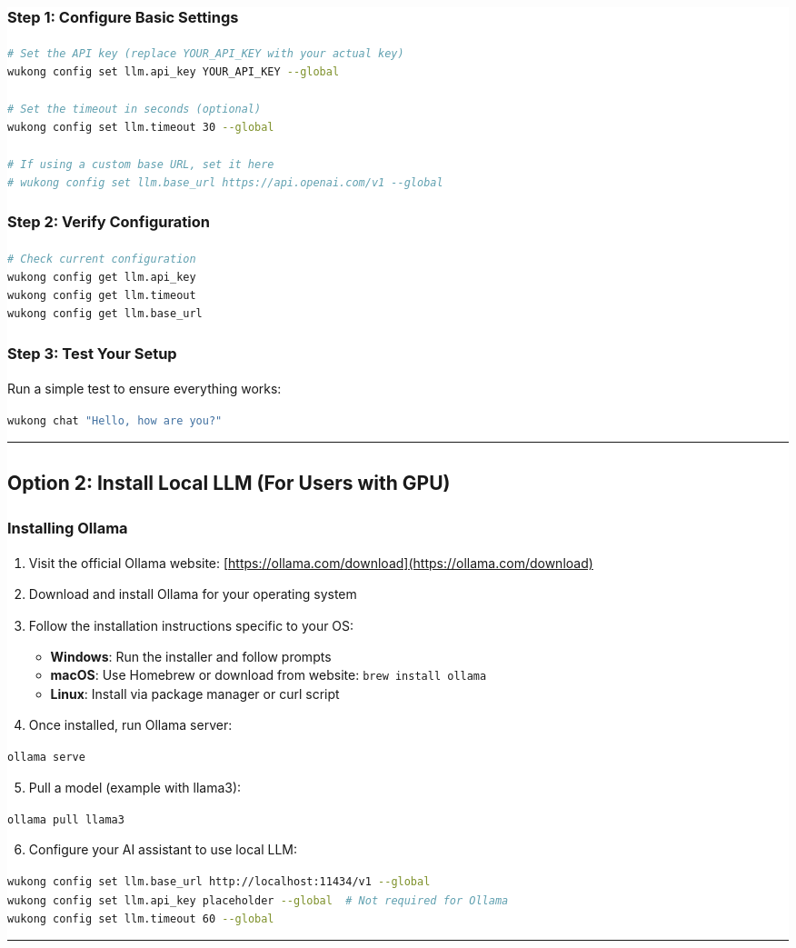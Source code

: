### Step 1: Configure Basic Settings
```bash
# Set the API key (replace YOUR_API_KEY with your actual key)
wukong config set llm.api_key YOUR_API_KEY --global

# Set the timeout in seconds (optional)
wukong config set llm.timeout 30 --global

# If using a custom base URL, set it here
# wukong config set llm.base_url https://api.openai.com/v1 --global
```

### Step 2: Verify Configuration
```bash
# Check current configuration
wukong config get llm.api_key
wukong config get llm.timeout
wukong config get llm.base_url
```

### Step 3: Test Your Setup
Run a simple test to ensure everything works:
```bash
wukong chat "Hello, how are you?"
```

---

## Option 2: Install Local LLM (For Users with GPU)

### Installing Ollama

1. Visit the official Ollama website: [https://ollama.com/download](https://ollama.com/download)
2. Download and install Ollama for your operating system
3. Follow the installation instructions specific to your OS:
   - **Windows**: Run the installer and follow prompts
   - **macOS**: Use Homebrew or download from website: `brew install ollama`
   - **Linux**: Install via package manager or curl script

4. Once installed, run Ollama server:
```bash
ollama serve
```

5. Pull a model (example with llama3):
```bash
ollama pull llama3
```

6. Configure your AI assistant to use local LLM:
```bash
wukong config set llm.base_url http://localhost:11434/v1 --global
wukong config set llm.api_key placeholder --global  # Not required for Ollama
wukong config set llm.timeout 60 --global
```

---